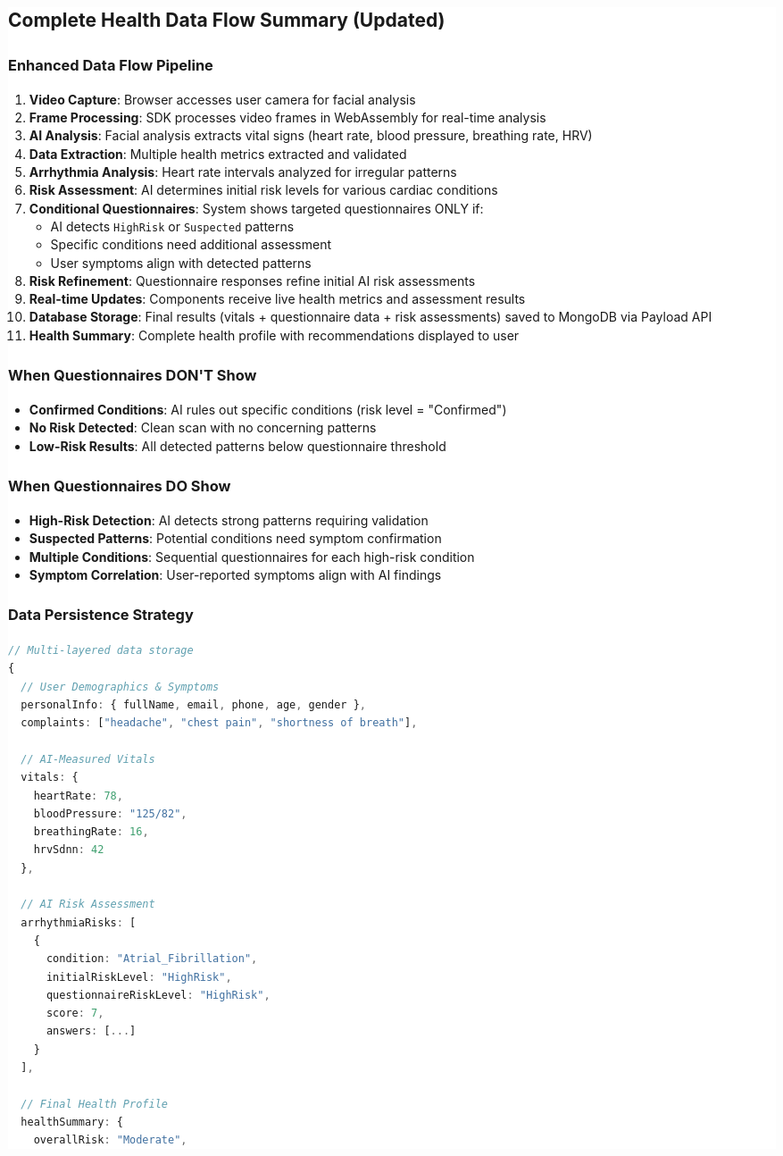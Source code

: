 
## Complete Health Data Flow Summary (Updated)

### Enhanced Data Flow Pipeline

1. **Video Capture**: Browser accesses user camera for facial analysis
2. **Frame Processing**: SDK processes video frames in WebAssembly for real-time analysis
3. **AI Analysis**: Facial analysis extracts vital signs (heart rate, blood pressure, breathing rate, HRV)
4. **Data Extraction**: Multiple health metrics extracted and validated
5. **Arrhythmia Analysis**: Heart rate intervals analyzed for irregular patterns
6. **Risk Assessment**: AI determines initial risk levels for various cardiac conditions
7. **Conditional Questionnaires**: System shows targeted questionnaires ONLY if:
   - AI detects `HighRisk` or `Suspected` patterns
   - Specific conditions need additional assessment
   - User symptoms align with detected patterns
8. **Risk Refinement**: Questionnaire responses refine initial AI risk assessments
9. **Real-time Updates**: Components receive live health metrics and assessment results
10. **Database Storage**: Final results (vitals + questionnaire data + risk assessments) saved to MongoDB via Payload API
11. **Health Summary**: Complete health profile with recommendations displayed to user

### When Questionnaires DON'T Show
- **Confirmed Conditions**: AI rules out specific conditions (risk level = "Confirmed")
- **No Risk Detected**: Clean scan with no concerning patterns
- **Low-Risk Results**: All detected patterns below questionnaire threshold

### When Questionnaires DO Show
- **High-Risk Detection**: AI detects strong patterns requiring validation
- **Suspected Patterns**: Potential conditions need symptom confirmation  
- **Multiple Conditions**: Sequential questionnaires for each high-risk condition
- **Symptom Correlation**: User-reported symptoms align with AI findings

### Data Persistence Strategy
```typescript
// Multi-layered data storage
{
  // User Demographics & Symptoms
  personalInfo: { fullName, email, phone, age, gender },
  complaints: ["headache", "chest pain", "shortness of breath"],
  
  // AI-Measured Vitals
  vitals: {
    heartRate: 78,
    bloodPressure: "125/82",
    breathingRate: 16,
    hrvSdnn: 42
  },
  
  // AI Risk Assessment
  arrhythmiaRisks: [
    {
      condition: "Atrial_Fibrillation",
      initialRiskLevel: "HighRisk",
      questionnaireRiskLevel: "HighRisk", 
      score: 7,
      answers: [...]
    }
  ],
  
  // Final Health Profile
  healthSummary: {
    overallRisk: "Moderate",
```